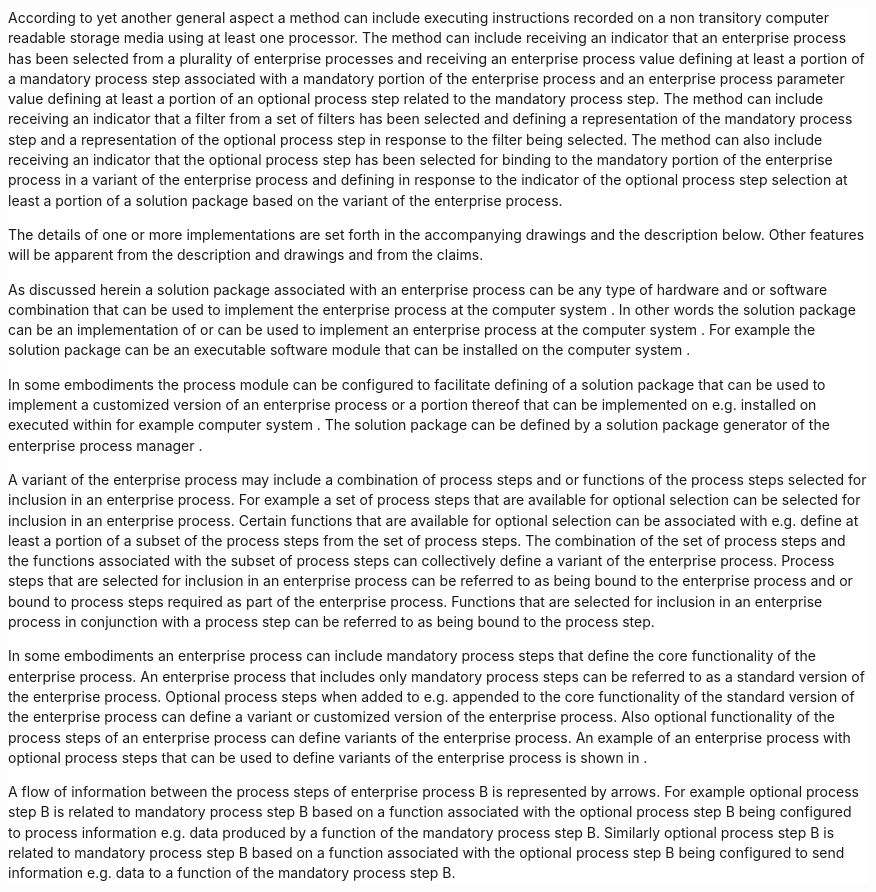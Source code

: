 According to yet another general aspect a method can include executing instructions recorded on a non transitory computer readable storage media using at least one processor. The method can include receiving an indicator that an enterprise process has been selected from a plurality of enterprise processes and receiving an enterprise process value defining at least a portion of a mandatory process step associated with a mandatory portion of the enterprise process and an enterprise process parameter value defining at least a portion of an optional process step related to the mandatory process step. The method can include receiving an indicator that a filter from a set of filters has been selected and defining a representation of the mandatory process step and a representation of the optional process step in response to the filter being selected. The method can also include receiving an indicator that the optional process step has been selected for binding to the mandatory portion of the enterprise process in a variant of the enterprise process and defining in response to the indicator of the optional process step selection at least a portion of a solution package based on the variant of the enterprise process.

The details of one or more implementations are set forth in the accompanying drawings and the description below. Other features will be apparent from the description and drawings and from the claims.

As discussed herein a solution package associated with an enterprise process can be any type of hardware and or software combination that can be used to implement the enterprise process at the computer system . In other words the solution package can be an implementation of or can be used to implement an enterprise process at the computer system . For example the solution package can be an executable software module that can be installed on the computer system .

In some embodiments the process module can be configured to facilitate defining of a solution package that can be used to implement a customized version of an enterprise process or a portion thereof that can be implemented on e.g. installed on executed within for example computer system . The solution package can be defined by a solution package generator of the enterprise process manager .

A variant of the enterprise process may include a combination of process steps and or functions of the process steps selected for inclusion in an enterprise process. For example a set of process steps that are available for optional selection can be selected for inclusion in an enterprise process. Certain functions that are available for optional selection can be associated with e.g. define at least a portion of a subset of the process steps from the set of process steps. The combination of the set of process steps and the functions associated with the subset of process steps can collectively define a variant of the enterprise process. Process steps that are selected for inclusion in an enterprise process can be referred to as being bound to the enterprise process and or bound to process steps required as part of the enterprise process. Functions that are selected for inclusion in an enterprise process in conjunction with a process step can be referred to as being bound to the process step.

In some embodiments an enterprise process can include mandatory process steps that define the core functionality of the enterprise process. An enterprise process that includes only mandatory process steps can be referred to as a standard version of the enterprise process. Optional process steps when added to e.g. appended to the core functionality of the standard version of the enterprise process can define a variant or customized version of the enterprise process. Also optional functionality of the process steps of an enterprise process can define variants of the enterprise process. An example of an enterprise process with optional process steps that can be used to define variants of the enterprise process is shown in .

A flow of information between the process steps of enterprise process B is represented by arrows. For example optional process step B is related to mandatory process step B based on a function associated with the optional process step B being configured to process information e.g. data produced by a function of the mandatory process step B. Similarly optional process step B is related to mandatory process step B based on a function associated with the optional process step B being configured to send information e.g. data to a function of the mandatory process step B.
